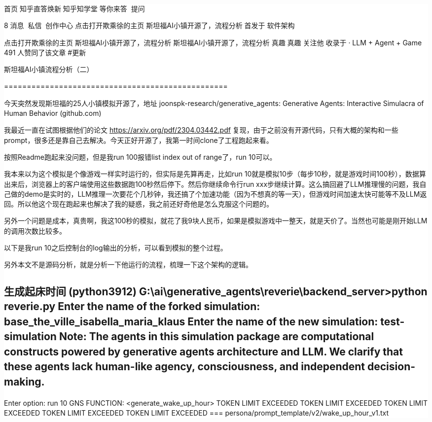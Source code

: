 
首页
知乎直答焕新
知乎知学堂
等你来答
​
提问

​8
消息
​
私信
​
创作中心
点击打开欺乘徐的主页
斯坦福AI小镇开源了，流程分析
首发于
软件架构

点击打开欺乘徐的主页
斯坦福AI小镇开源了，流程分析
斯坦福AI小镇开源了，流程分析
真趣
真趣
​关注他
收录于 · LLM + Agent + Game
491 人赞同了该文章
#更新

斯坦福AI小镇流程分析（二）

=================================================

今天突然发现斯坦福的25人小镇模拟开源了，地址 joonspk-research/generative_agents: Generative Agents: Interactive Simulacra of Human Behavior (github.com)

我最近一直在试图根据他们的论文 https://arxiv.org/pdf/2304.03442.pdf 复现，由于之前没有开源代码，只有大概的架构和一些prompt，很多还是靠自己去解决。今天正好开源了，我第一时间clone了工程跑起来看。

按照Readme跑起来没问题，但是我run 100报错list index out of range了，run 10可以。

我本来以为这个模拟是个像游戏一样实时运行的，但实际是先算再走，比如run 10就是模拟10步（每步10秒，就是游戏时间100秒），数据算出来后，浏览器上的客户端使用这些数据跑100秒然后停下。然后你继续命令行run xxx步继续计算。这么搞回避了LLM推理慢的问题，我自己做的demo是实时的，LLM推理一次要花个几秒钟，我还搞了个加速功能（因为不想真的等一天），但游戏时间加速太快可能等不及LLM返回。所以他这个现在跑起来也解决了我的疑惑，我之前还好奇他是怎么克服这个问题的。

另外一个问题是成本，真贵啊，我这100秒的模拟，就花了我9块人民币，如果是模拟游戏中一整天，就是天价了。当然也可能是刚开始LLM的调用次数比较多。

以下是我run 10之后控制台的log输出的分析，可以看到模拟的整个过程。

另外本文不是源码分析，就是分析一下他运行的流程，梳理一下这个架构的逻辑。

生成起床时间
(python3912) G:\ai\generative_agents\reverie\backend_server>python reverie.py
Enter the name of the forked simulation: base_the_ville_isabella_maria_klaus
Enter the name of the new simulation: test-simulation
Note: The agents in this simulation package are computational
constructs powered by generative agents architecture and LLM. We
clarify that these agents lack human-like agency, consciousness,
and independent decision-making.
---
Enter option: run 10
GNS FUNCTION: <generate_wake_up_hour>
TOKEN LIMIT EXCEEDED
TOKEN LIMIT EXCEEDED
TOKEN LIMIT EXCEEDED
TOKEN LIMIT EXCEEDED
TOKEN LIMIT EXCEEDED
=== persona/prompt_template/v2/wake_up_hour_v1.txt
~~~ persona    ---------------------------------------------------
~~~